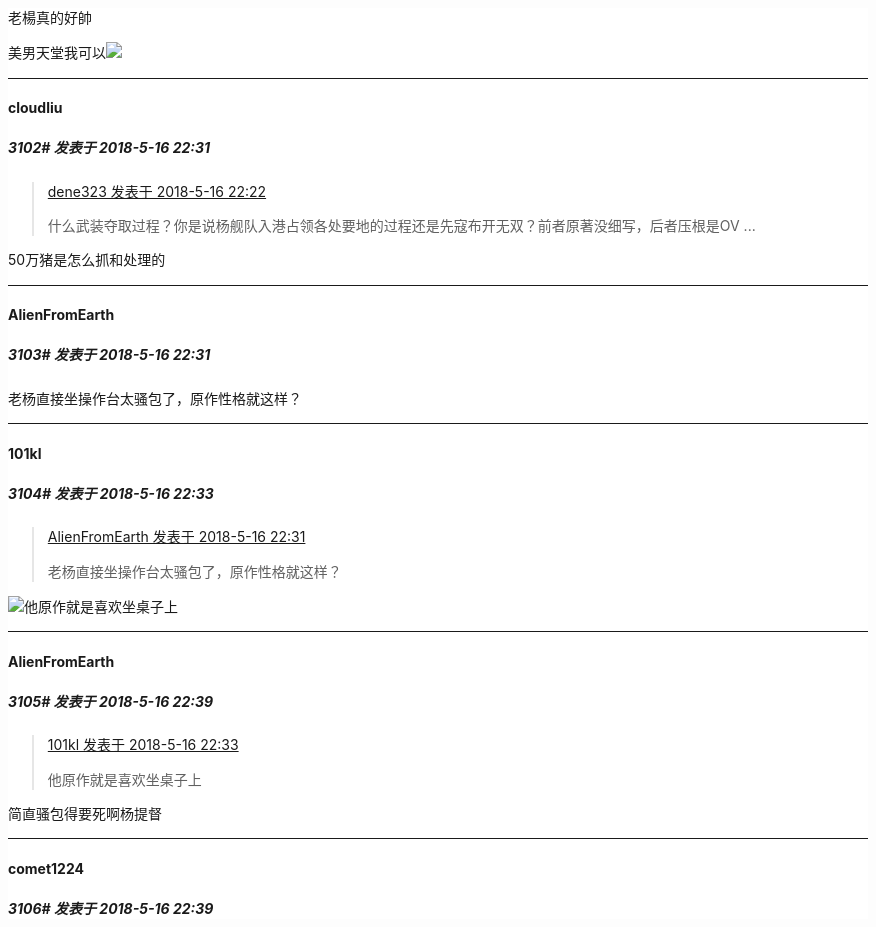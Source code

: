老楊真的好帥

美男天堂我可以<img src="https://static.saraba1st.com/image/smiley/face2017/072.png" referrerpolicy="no-referrer">


-----

####  cloudliu  
##### 3102#       发表于 2018-5-16 22:31


<blockquote><a href="httphttps://bbs.saraba1st.com/2b/forum.php?mod=redirect&amp;goto=findpost&amp;pid=39625221&amp;ptid=1502023" target="_blank">dene323 发表于 2018-5-16 22:22</a>

什么武装夺取过程？你是说杨舰队入港占领各处要地的过程还是先寇布开无双？前者原著没细写，后者压根是OV ...</blockquote>
50万猪是怎么抓和处理的


-----

####  AlienFromEarth  
##### 3103#       发表于 2018-5-16 22:31


老杨直接坐操作台太骚包了，原作性格就这样？


-----

####  101kl  
##### 3104#       发表于 2018-5-16 22:33


<blockquote><a href="httphttps://bbs.saraba1st.com/2b/forum.php?mod=redirect&amp;goto=findpost&amp;pid=39625326&amp;ptid=1502023" target="_blank">AlienFromEarth 发表于 2018-5-16 22:31</a>

老杨直接坐操作台太骚包了，原作性格就这样？</blockquote>
<img src="https://static.saraba1st.com/image/smiley/face2017/049.png" referrerpolicy="no-referrer">他原作就是喜欢坐桌子上


-----

####  AlienFromEarth  
##### 3105#       发表于 2018-5-16 22:39


<blockquote><a href="httphttps://bbs.saraba1st.com/2b/forum.php?mod=redirect&amp;goto=findpost&amp;pid=39625336&amp;ptid=1502023" target="_blank">101kl 发表于 2018-5-16 22:33</a>

他原作就是喜欢坐桌子上</blockquote>
简直骚包得要死啊杨提督


-----

####  comet1224  
##### 3106#       发表于 2018-5-16 22:39
